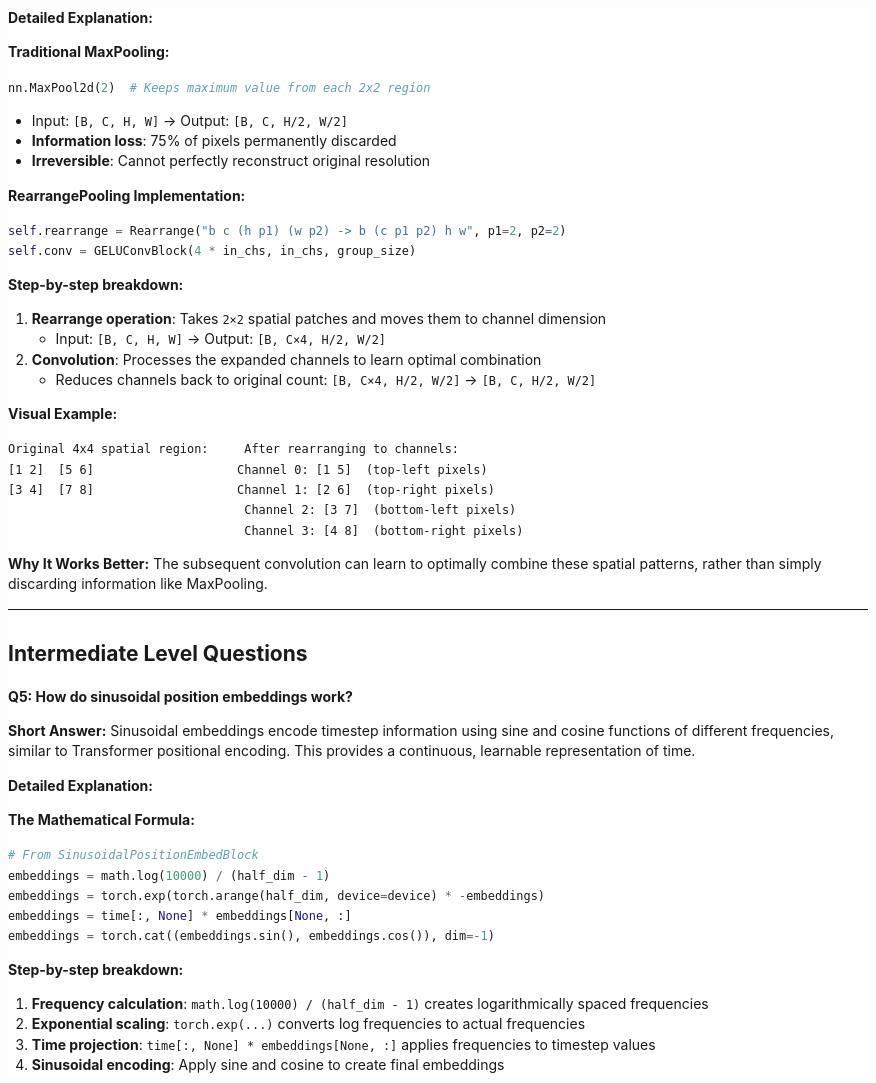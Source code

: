 **Detailed Explanation:**

**Traditional MaxPooling:**
```python
nn.MaxPool2d(2)  # Keeps maximum value from each 2x2 region
```
- Input: `[B, C, H, W]` → Output: `[B, C, H/2, W/2]`
- **Information loss**: 75% of pixels permanently discarded
- **Irreversible**: Cannot perfectly reconstruct original resolution

**RearrangePooling Implementation:**
```python
self.rearrange = Rearrange("b c (h p1) (w p2) -> b (c p1 p2) h w", p1=2, p2=2)
self.conv = GELUConvBlock(4 * in_chs, in_chs, group_size)
```

**Step-by-step breakdown:**
1. **Rearrange operation**: Takes `2×2` spatial patches and moves them to channel dimension
   - Input: `[B, C, H, W]` → Output: `[B, C×4, H/2, W/2]`
2. **Convolution**: Processes the expanded channels to learn optimal combination
   - Reduces channels back to original count: `[B, C×4, H/2, W/2]` → `[B, C, H/2, W/2]`

**Visual Example:**
```
Original 4x4 spatial region:     After rearranging to channels:
[1 2]  [5 6]                    Channel 0: [1 5]  (top-left pixels)
[3 4]  [7 8]                    Channel 1: [2 6]  (top-right pixels)
                                 Channel 2: [3 7]  (bottom-left pixels)
                                 Channel 3: [4 8]  (bottom-right pixels)
```

**Why It Works Better:** The subsequent convolution can learn to optimally combine these spatial patterns, rather than simply discarding information like MaxPooling.

---

## Intermediate Level Questions

**Q5: How do sinusoidal position embeddings work?**

**Short Answer:** Sinusoidal embeddings encode timestep information using sine and cosine functions of different frequencies, similar to Transformer positional encoding. This provides a continuous, learnable representation of time.

**Detailed Explanation:**

**The Mathematical Formula:**
```python
# From SinusoidalPositionEmbedBlock
embeddings = math.log(10000) / (half_dim - 1)
embeddings = torch.exp(torch.arange(half_dim, device=device) * -embeddings)
embeddings = time[:, None] * embeddings[None, :]
embeddings = torch.cat((embeddings.sin(), embeddings.cos()), dim=-1)
```

**Step-by-step breakdown:**
1. **Frequency calculation**: `math.log(10000) / (half_dim - 1)` creates logarithmically spaced frequencies
2. **Exponential scaling**: `torch.exp(...)` converts log frequencies to actual frequencies
3. **Time projection**: `time[:, None] * embeddings[None, :]` applies frequencies to timestep values
4. **Sinusoidal encoding**: Apply sine and cosine to create final embeddings
